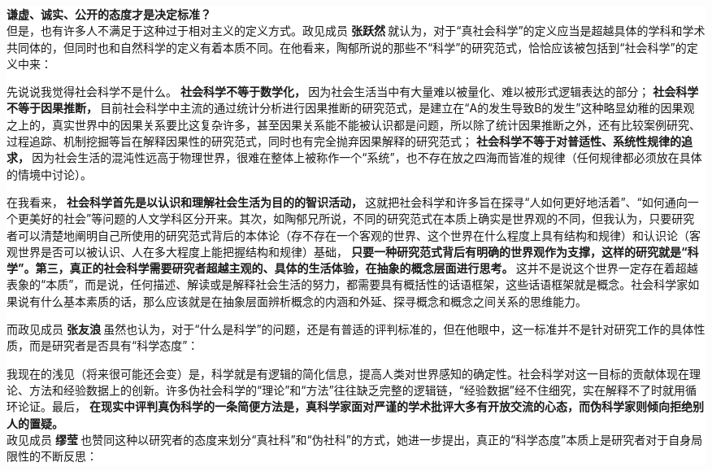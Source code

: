    </strong>
  </p>
  <p>
   <strong>
    谦虚、诚实、公开的态度才是决定标准？
   </strong>
   <br>
    但是，也有许多人不满足于这种过于相对主义的定义方式。政见成员
    <strong>
     张跃然
    </strong>
    就认为，对于“真社会科学”的定义应当是超越具体的学科和学术共同体的，但同时也和自然科学的定义有着本质不同。在他看来，陶郁所说的那些不“科学”的研究范式，恰恰应该被包括到“社会科学”的定义中来：
   </br>
  </p>
  <p>
   先说说我觉得社会科学不是什么。
   <strong>
    社会科学不等于数学化，
   </strong>
   因为社会生活当中有大量难以被量化、难以被形式逻辑表达的部分；
   <strong>
    社会科学不等于因果推断，
   </strong>
   目前社会科学中主流的通过统计分析进行因果推断的研究范式，是建立在“A的发生导致B的发生”这种略显幼稚的因果观之上的，真实世界中的因果关系要比这复杂许多，甚至因果关系能不能被认识都是问题，所以除了统计因果推断之外，还有比较案例研究、过程追踪、机制挖掘等旨在解释因果性的研究范式，同时也有完全抛弃因果解释的研究范式；
   <strong>
    社会科学不等于对普适性、系统性规律的追求，
   </strong>
   因为社会生活的混沌性远高于物理世界，很难在整体上被称作一个“系统”，也不存在放之四海而皆准的规律（任何规律都必须放在具体的情境中讨论）。
  </p>
  <p>
   在我看来，
   <strong>
    社会科学首先是以认识和理解社会生活为目的的智识活动，
   </strong>
   这就把社会科学和许多旨在探寻“人如何更好地活着”、“如何通向一个更美好的社会”等问题的人文学科区分开来。其次，如陶郁兄所说，不同的研究范式在本质上确实是世界观的不同，但我认为，只要研究者可以清楚地阐明自己所使用的研究范式背后的本体论（存不存在一个客观的世界、这个世界在什么程度上具有结构和规律）和认识论（客观世界是否可以被认识、人在多大程度上能把握结构和规律）基础，
   <strong>
    只要一种研究范式背后有明确的世界观作为支撑，这样的研究就是“科学”。第三，真正的社会科学需要研究者超越主观的、具体的生活体验，在抽象的概念层面进行思考。
   </strong>
   这并不是说这个世界一定存在着超越表象的“本质”，而是说，任何描述、解读或是解释社会生活的努力，都需要具有概括性的话语框架，这些话语框架就是概念。社会科学家如果说有什么基本素质的话，那么应该就是在抽象层面辨析概念的内涵和外延、探寻概念和概念之间关系的思维能力。
  </p>
  <p>
   而政见成员
   <strong>
    张友浪
   </strong>
   虽然也认为，对于“什么是科学”的问题，还是有普适的评判标准的，但在他眼中，这一标准并不是针对研究工作的具体性质，而是研究者是否具有“科学态度”：
  </p>
  <p>
   我现在的浅见（将来很可能还会变）是，科学就是有逻辑的简化信息，提高人类对世界感知的确定性。社会科学对这一目标的贡献体现在理论、方法和经验数据上的创新。许多伪社会科学的“理论”和“方法”往往缺乏完整的逻辑链，“经验数据”经不住细究，实在解释不了时就用循环论证。最后，
   <strong>
    在现实中评判真伪科学的一条简便方法是，真科学家面对严谨的学术批评大多有开放交流的心态，而伪科学家则倾向拒绝别人的置疑。
   </strong>
   <br>
    政见成员
    <strong>
     缪莹
    </strong>
    也赞同这种以研究者的态度来划分“真社科”和“伪社科”的方式，她进一步提出，真正的“科学态度”本质上是研究者对于自身局限性的不断反思：
   </br>
  </p>